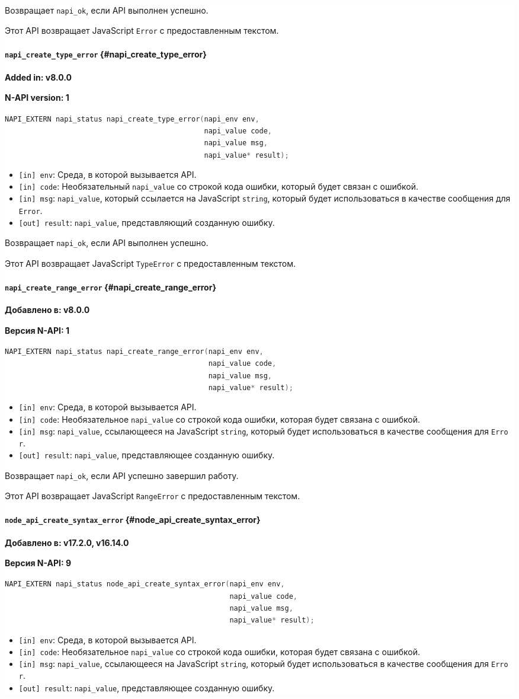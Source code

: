 Возвращает `napi_ok`, если API выполнен успешно.

Этот API возвращает JavaScript `Error` с предоставленным текстом.

#### `napi_create_type_error` {#napi_create_type_error}

**Added in: v8.0.0**

**N-API version: 1**

```C [C]
NAPI_EXTERN napi_status napi_create_type_error(napi_env env,
                                               napi_value code,
                                               napi_value msg,
                                               napi_value* result);
```
- `[in] env`: Среда, в которой вызывается API.
- `[in] code`: Необязательный `napi_value` со строкой кода ошибки, который будет связан с ошибкой.
- `[in] msg`: `napi_value`, который ссылается на JavaScript `string`, который будет использоваться в качестве сообщения для `Error`.
- `[out] result`: `napi_value`, представляющий созданную ошибку.

Возвращает `napi_ok`, если API выполнен успешно.

Этот API возвращает JavaScript `TypeError` с предоставленным текстом.


#### `napi_create_range_error` {#napi_create_range_error}

**Добавлено в: v8.0.0**

**Версия N-API: 1**

```C [C]
NAPI_EXTERN napi_status napi_create_range_error(napi_env env,
                                                napi_value code,
                                                napi_value msg,
                                                napi_value* result);
```
- `[in] env`: Среда, в которой вызывается API.
- `[in] code`: Необязательное `napi_value` со строкой кода ошибки, которая будет связана с ошибкой.
- `[in] msg`: `napi_value`, ссылающееся на JavaScript `string`, который будет использоваться в качестве сообщения для `Error`.
- `[out] result`: `napi_value`, представляющее созданную ошибку.

Возвращает `napi_ok`, если API успешно завершил работу.

Этот API возвращает JavaScript `RangeError` с предоставленным текстом.

#### `node_api_create_syntax_error` {#node_api_create_syntax_error}

**Добавлено в: v17.2.0, v16.14.0**

**Версия N-API: 9**

```C [C]
NAPI_EXTERN napi_status node_api_create_syntax_error(napi_env env,
                                                     napi_value code,
                                                     napi_value msg,
                                                     napi_value* result);
```
- `[in] env`: Среда, в которой вызывается API.
- `[in] code`: Необязательное `napi_value` со строкой кода ошибки, которая будет связана с ошибкой.
- `[in] msg`: `napi_value`, ссылающееся на JavaScript `string`, который будет использоваться в качестве сообщения для `Error`.
- `[out] result`: `napi_value`, представляющее созданную ошибку.
